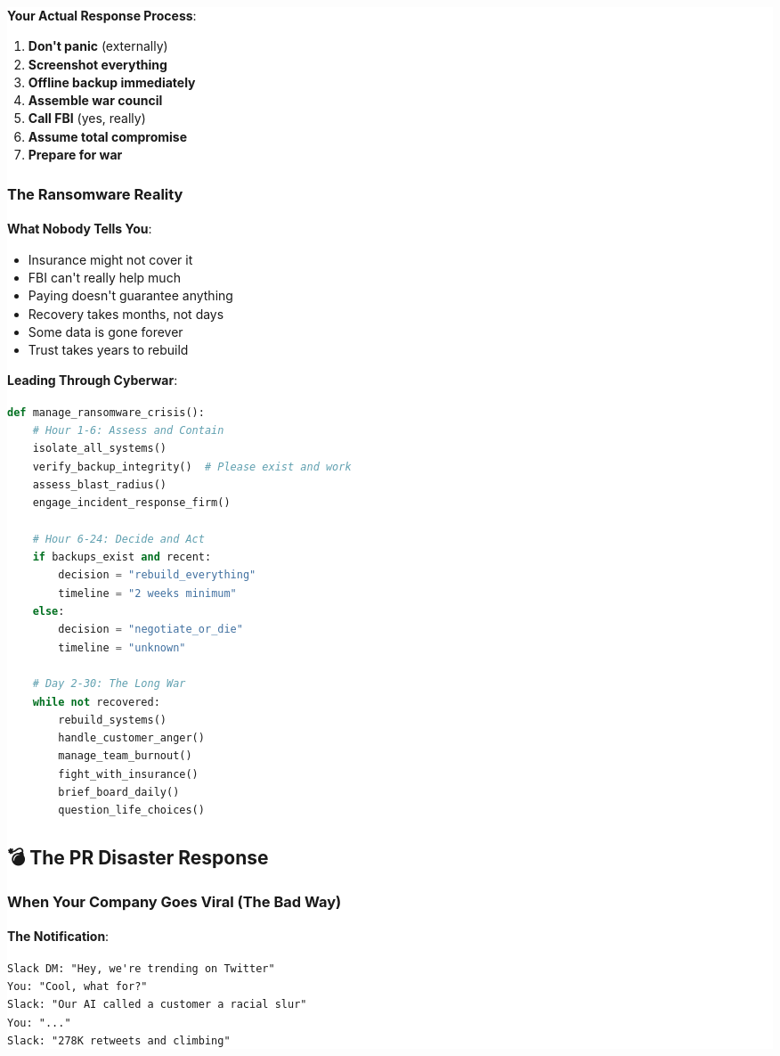**Your Actual Response Process**:
1. **Don't panic** (externally)
2. **Screenshot everything**
3. **Offline backup immediately**
4. **Assemble war council**
5. **Call FBI** (yes, really)
6. **Assume total compromise**
7. **Prepare for war**

### The Ransomware Reality

**What Nobody Tells You**:
- Insurance might not cover it
- FBI can't really help much
- Paying doesn't guarantee anything
- Recovery takes months, not days
- Some data is gone forever
- Trust takes years to rebuild

**Leading Through Cyberwar**:
```python
def manage_ransomware_crisis():
    # Hour 1-6: Assess and Contain
    isolate_all_systems()
    verify_backup_integrity()  # Please exist and work
    assess_blast_radius()
    engage_incident_response_firm()
    
    # Hour 6-24: Decide and Act
    if backups_exist and recent:
        decision = "rebuild_everything"
        timeline = "2 weeks minimum"
    else:
        decision = "negotiate_or_die"
        timeline = "unknown"
    
    # Day 2-30: The Long War
    while not recovered:
        rebuild_systems()
        handle_customer_anger()
        manage_team_burnout()
        fight_with_insurance()
        brief_board_daily()
        question_life_choices()
```

## 💣 The PR Disaster Response

### When Your Company Goes Viral (The Bad Way)

**The Notification**:
```
Slack DM: "Hey, we're trending on Twitter"
You: "Cool, what for?"
Slack: "Our AI called a customer a racial slur"
You: "..."
Slack: "278K retweets and climbing"
```
